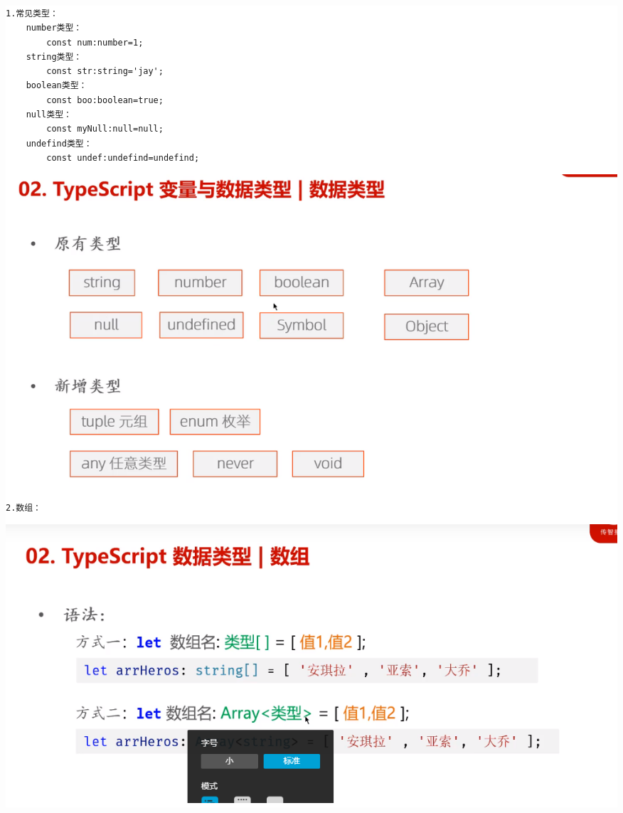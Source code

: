     1.常见类型：
        number类型：
            const num:number=1;
        string类型：
            const str:string='jay';
        boolean类型：
            const boo:boolean=true;
        null类型：
            const myNull:null=null;
        undefind类型：
            const undef:undefind=undefind;

![tsType](./images/tsType.png)

    2.数组：

![array](./images/array.png)
